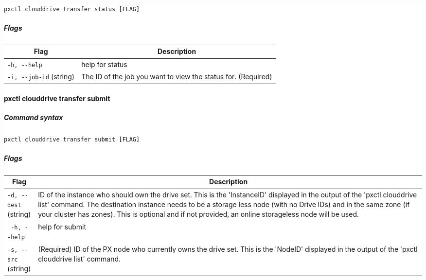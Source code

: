 ```text
pxctl clouddrive transfer status [FLAG]
```

##### Flags

| **Flag** | **Description** |
|----|----|
| `-h, --help`           | help for status
| `-i, --job-id` (string)  | The ID of the job you want to view the status for. (Required) |

#### pxctl clouddrive transfer submit

##### Command syntax

```text
pxctl clouddrive transfer submit [FLAG]
```

##### Flags

| **Flag** | **Description** |
|----|----|
|  `-d, --dest` (string) | ID of the instance who should own the drive set. This is the 'InstanceID' displayed in the output of the 'pxctl clouddrive list' command. The destination instance needs to be a storage less node (with no Drive IDs) and in the same zone (if your cluster has zones). This is optional and if not provided, an online storageless node will be used. |
| ` -h, --help`          | help for submit |
|  `-s, --src` (string)  | (Required) ID of the PX node who currently owns the drive set. This is the 'NodeID' displayed in the output of the 'pxctl clouddrive list' command. |
